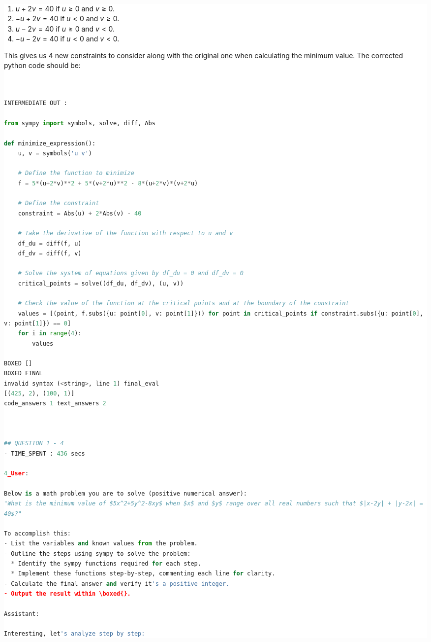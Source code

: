1. $u + 2v = 40$ if $u \geq 0$ and $v \geq 0$.
2. $-u + 2v = 40$ if $u < 0$ and $v \geq 0$.
3. $u - 2v = 40$ if $u \geq 0$ and $v < 0$.
4. $-u - 2v = 40$ if $u < 0$ and $v < 0$.

This gives us 4 new constraints to consider along with the original one when calculating the minimum value. The corrected python code should be:

```python


INTERMEDIATE OUT :

from sympy import symbols, solve, diff, Abs

def minimize_expression():
    u, v = symbols('u v')

    # Define the function to minimize
    f = 5*(u+2*v)**2 + 5*(v+2*u)**2 - 8*(u+2*v)*(v+2*u)

    # Define the constraint
    constraint = Abs(u) + 2*Abs(v) - 40

    # Take the derivative of the function with respect to u and v
    df_du = diff(f, u)
    df_dv = diff(f, v)

    # Solve the system of equations given by df_du = 0 and df_dv = 0
    critical_points = solve((df_du, df_dv), (u, v))

    # Check the value of the function at the critical points and at the boundary of the constraint
    values = [(point, f.subs({u: point[0], v: point[1]})) for point in critical_points if constraint.subs({u: point[0], v: point[1]}) == 0]
    for i in range(4):
        values

BOXED []
BOXED FINAL 
invalid syntax (<string>, line 1) final_eval
[(425, 2), (100, 1)]
code_answers 1 text_answers 2



## QUESTION 1 - 4 
- TIME_SPENT : 436 secs

4_User:

Below is a math problem you are to solve (positive numerical answer):
"What is the minimum value of $5x^2+5y^2-8xy$ when $x$ and $y$ range over all real numbers such that $|x-2y| + |y-2x| = 40$?"

To accomplish this:
- List the variables and known values from the problem.
- Outline the steps using sympy to solve the problem:
  * Identify the sympy functions required for each step.
  * Implement these functions step-by-step, commenting each line for clarity.
- Calculate the final answer and verify it's a positive integer.
- Output the result within \boxed{}.

Assistant:

Interesting, let's analyze step by step:
```